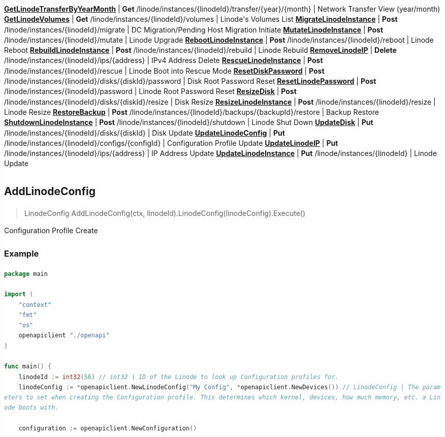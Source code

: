 [**GetLinodeTransferByYearMonth**](LinodeInstancesApi.md#GetLinodeTransferByYearMonth) | **Get** /linode/instances/{linodeId}/transfer/{year}/{month} | Network Transfer View (year/month)
[**GetLinodeVolumes**](LinodeInstancesApi.md#GetLinodeVolumes) | **Get** /linode/instances/{linodeId}/volumes | Linode&#39;s Volumes List
[**MigrateLinodeInstance**](LinodeInstancesApi.md#MigrateLinodeInstance) | **Post** /linode/instances/{linodeId}/migrate | DC Migration/Pending Host Migration Initiate
[**MutateLinodeInstance**](LinodeInstancesApi.md#MutateLinodeInstance) | **Post** /linode/instances/{linodeId}/mutate | Linode Upgrade
[**RebootLinodeInstance**](LinodeInstancesApi.md#RebootLinodeInstance) | **Post** /linode/instances/{linodeId}/reboot | Linode Reboot
[**RebuildLinodeInstance**](LinodeInstancesApi.md#RebuildLinodeInstance) | **Post** /linode/instances/{linodeId}/rebuild | Linode Rebuild
[**RemoveLinodeIP**](LinodeInstancesApi.md#RemoveLinodeIP) | **Delete** /linode/instances/{linodeId}/ips/{address} | IPv4 Address Delete
[**RescueLinodeInstance**](LinodeInstancesApi.md#RescueLinodeInstance) | **Post** /linode/instances/{linodeId}/rescue | Linode Boot into Rescue Mode
[**ResetDiskPassword**](LinodeInstancesApi.md#ResetDiskPassword) | **Post** /linode/instances/{linodeId}/disks/{diskId}/password | Disk Root Password Reset
[**ResetLinodePassword**](LinodeInstancesApi.md#ResetLinodePassword) | **Post** /linode/instances/{linodeId}/password | Linode Root Password Reset
[**ResizeDisk**](LinodeInstancesApi.md#ResizeDisk) | **Post** /linode/instances/{linodeId}/disks/{diskId}/resize | Disk Resize
[**ResizeLinodeInstance**](LinodeInstancesApi.md#ResizeLinodeInstance) | **Post** /linode/instances/{linodeId}/resize | Linode Resize
[**RestoreBackup**](LinodeInstancesApi.md#RestoreBackup) | **Post** /linode/instances/{linodeId}/backups/{backupId}/restore | Backup Restore
[**ShutdownLinodeInstance**](LinodeInstancesApi.md#ShutdownLinodeInstance) | **Post** /linode/instances/{linodeId}/shutdown | Linode Shut Down
[**UpdateDisk**](LinodeInstancesApi.md#UpdateDisk) | **Put** /linode/instances/{linodeId}/disks/{diskId} | Disk Update
[**UpdateLinodeConfig**](LinodeInstancesApi.md#UpdateLinodeConfig) | **Put** /linode/instances/{linodeId}/configs/{configId} | Configuration Profile Update
[**UpdateLinodeIP**](LinodeInstancesApi.md#UpdateLinodeIP) | **Put** /linode/instances/{linodeId}/ips/{address} | IP Address Update
[**UpdateLinodeInstance**](LinodeInstancesApi.md#UpdateLinodeInstance) | **Put** /linode/instances/{linodeId} | Linode Update



## AddLinodeConfig

> LinodeConfig AddLinodeConfig(ctx, linodeId).LinodeConfig(linodeConfig).Execute()

Configuration Profile Create



### Example

```go
package main

import (
    "context"
    "fmt"
    "os"
    openapiclient "./openapi"
)

func main() {
    linodeId := int32(56) // int32 | ID of the Linode to look up Configuration profiles for.
    linodeConfig := *openapiclient.NewLinodeConfig("My Config", *openapiclient.NewDevices()) // LinodeConfig | The parameters to set when creating the Configuration profile. This determines which kernel, devices, how much memory, etc. a Linode boots with. 

    configuration := openapiclient.NewConfiguration()
```
